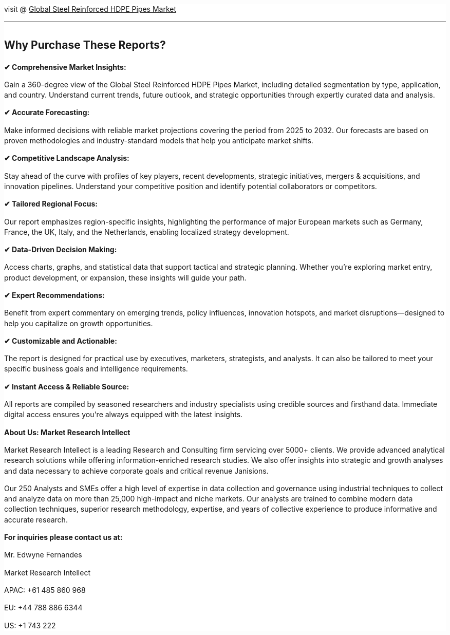 visit&nbsp;@</strong>&nbsp;</span><span class="font-[700]"><a href="https://www.marketresearchintellect.com/product/global-steel-reinforced-hdpe-pipes-sales-market/?utm_source=Linkedin&utm_medium=027" target="_blank" data-tracking-control-name="article-ssr-frontend-pulse_little-text-block" data-tracking-will-navigate="" data-test-link="">Global Steel Reinforced HDPE Pipes Market</a></span></p></blockquote><hr /><h2>Why Purchase These Reports?</h2><p><strong>✔ Comprehensive Market Insights:</strong></p><p>Gain a 360-degree view of the Global Steel Reinforced HDPE Pipes Market, including detailed segmentation by type, application, and country. Understand current trends, future outlook, and strategic opportunities through expertly curated data and analysis.</p><p><strong>✔ Accurate Forecasting:</strong></p><p>Make informed decisions with reliable market projections covering the period from 2025 to 2032. Our forecasts are based on proven methodologies and industry-standard models that help you anticipate market shifts.</p><p><strong>✔ Competitive Landscape Analysis:</strong></p><p>Stay ahead of the curve with profiles of key players, recent developments, strategic initiatives, mergers &amp; acquisitions, and innovation pipelines. Understand your competitive position and identify potential collaborators or competitors.</p><p><strong>✔ Tailored Regional Focus:</strong></p><p>Our report emphasizes region-specific insights, highlighting the performance of major European markets such as Germany, France, the UK, Italy, and the Netherlands, enabling localized strategy development.</p><p><strong>✔ Data-Driven Decision Making:</strong></p><p>Access charts, graphs, and statistical data that support tactical and strategic planning. Whether you&rsquo;re exploring market entry, product development, or expansion, these insights will guide your path.</p><p><strong>✔ Expert Recommendations:</strong></p><p>Benefit from expert commentary on emerging trends, policy influences, innovation hotspots, and market disruptions&mdash;designed to help you capitalize on growth opportunities.</p><p><strong>✔ Customizable and Actionable:</strong></p><p>The report is designed for practical use by executives, marketers, strategists, and analysts. It can also be tailored to meet your specific business goals and intelligence requirements.</p><p><strong>✔ Instant Access &amp; Reliable Source:</strong></p><p>All reports are compiled by seasoned researchers and industry specialists using credible sources and firsthand data. Immediate digital access ensures you're always equipped with the latest insights.</p><p><strong><span class="font-[700]">About Us: Market Research Intellect</span></strong></p><p><span class="">Market Research Intellect is a leading Research and Consulting firm servicing over 5000+ clients. We provide advanced analytical research solutions while offering information-enriched research studies.&nbsp;</span>We also offer insights into strategic and growth analyses and data necessary to achieve corporate goals and critical revenue Janisions.</p><p><span class="">Our 250 Analysts and SMEs offer a high level of expertise in data collection and governance using industrial techniques to collect and analyze data on more than 25,000 high-impact and niche markets. Our analysts are trained to combine modern data collection techniques, superior research methodology, expertise, and years of collective experience to produce informative and accurate research.</span></p><p><strong>For inquiries please contact us at:</strong></p><p>Mr. Edwyne Fernandes</p><p>Market Research Intellect</p><p>APAC: +61 485 860 968</p><p>EU: +44 788 886 6344</p><p>US: +1 743 222